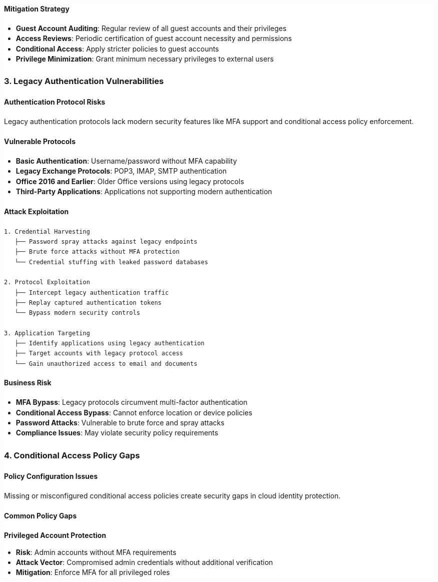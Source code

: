 #### Mitigation Strategy
- **Guest Account Auditing**: Regular review of all guest accounts and their privileges
- **Access Reviews**: Periodic certification of guest account necessity and permissions
- **Conditional Access**: Apply stricter policies to guest accounts
- **Privilege Minimization**: Grant minimum necessary privileges to external users

### 3. Legacy Authentication Vulnerabilities  

#### Authentication Protocol Risks
Legacy authentication protocols lack modern security features like MFA support and conditional access policy enforcement.

#### Vulnerable Protocols
- **Basic Authentication**: Username/password without MFA capability
- **Legacy Exchange Protocols**: POP3, IMAP, SMTP authentication
- **Office 2016 and Earlier**: Older Office versions using legacy protocols
- **Third-Party Applications**: Applications not supporting modern authentication

#### Attack Exploitation
```
1. Credential Harvesting
   ├── Password spray attacks against legacy endpoints
   ├── Brute force attacks without MFA protection
   └── Credential stuffing with leaked password databases

2. Protocol Exploitation  
   ├── Intercept legacy authentication traffic
   ├── Replay captured authentication tokens
   └── Bypass modern security controls

3. Application Targeting
   ├── Identify applications using legacy authentication
   ├── Target accounts with legacy protocol access
   └── Gain unauthorized access to email and documents
```

#### Business Risk
- **MFA Bypass**: Legacy protocols circumvent multi-factor authentication
- **Conditional Access Bypass**: Cannot enforce location or device policies
- **Password Attacks**: Vulnerable to brute force and spray attacks
- **Compliance Issues**: May violate security policy requirements

### 4. Conditional Access Policy Gaps

#### Policy Configuration Issues
Missing or misconfigured conditional access policies create security gaps in cloud identity protection.

#### Common Policy Gaps

**Privileged Account Protection**
- **Risk**: Admin accounts without MFA requirements
- **Attack Vector**: Compromised admin credentials without additional verification
- **Mitigation**: Enforce MFA for all privileged roles
